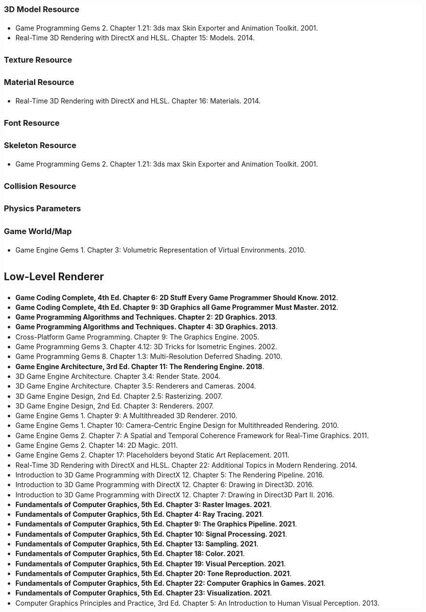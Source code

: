 ### 3D Model Resource

* Game Programming Gems 2. Chapter 1.21: 3ds max Skin Exporter and Animation Toolkit. 2001.
* Real-Time 3D Rendering with DirectX and HLSL. Chapter 15: Models. 2014.

### Texture Resource

### Material Resource

* Real-Time 3D Rendering with DirectX and HLSL. Chapter 16: Materials. 2014.

### Font Resource

### Skeleton Resource

* Game Programming Gems 2. Chapter 1.21: 3ds max Skin Exporter and Animation Toolkit. 2001.

### Collision Resource

### Physics Parameters

### Game World/Map

* Game Engine Gems 1. Chapter 3: Volumetric Representation of Virtual Environments. 2010.

## Low-Level Renderer

* **Game Coding Complete, 4th Ed. Chapter 6: 2D Stuff Every Game Programmer Should Know. 2012**.
* **Game Coding Complete, 4th Ed. Chapter 9: 3D Graphics all Game Programmer Must Master. 2012**.
* **Game Programming Algorithms and Techniques. Chapter 2: 2D Graphics. 2013**.
* **Game Programming Algorithms and Techniques. Chapter 4: 3D Graphics. 2013**.
* Cross-Platform Game Programming. Chapter 9: The Graphics Engine. 2005.
* Game Programming Gems 3. Chapter 4.12: 3D Tricks for Isometric Engines. 2002.
* Game Programming Gems 8. Chapter 1.3: Multi-Resolution Deferred Shading. 2010.
* **Game Engine Architecture, 3rd Ed. Chapter 11: The Rendering Engine. 2018**.
* 3D Game Engine Architecture. Chapter 3.4: Render State. 2004.
* 3D Game Engine Architecture. Chapter 3.5: Renderers and Cameras. 2004.
* 3D Game Engine Design, 2nd Ed. Chapter 2.5: Rasterizing. 2007.
* 3D Game Engine Design, 2nd Ed. Chapter 3: Renderers. 2007.
* Game Engine Gems 1. Chapter 9: A Multithreaded 3D Renderer. 2010.
* Game Engine Gems 1. Chapter 10: Camera-Centric Engine Design for Multithreaded Rendering. 2010.
* Game Engine Gems 2. Chapter 7: A Spatial and Temporal Coherence Framework for Real-Time Graphics. 2011.
* Game Engine Gems 2. Chapter 14: 2D Magic. 2011.
* Game Engine Gems 2. Chapter 17: Placeholders beyond Static Art Replacement. 2011.
* Real-Time 3D Rendering with DirectX and HLSL. Chapter 22: Additional Topics in Modern Rendering. 2014.
* Introduction to 3D Game Programming with DirectX 12. Chapter 5: The Rendering Pipeline. 2016.
* Introduction to 3D Game Programming with DirectX 12. Chapter 6: Drawing in Direct3D. 2016.
* Introduction to 3D Game Programming with DirectX 12. Chapter 7: Drawing in Direct3D Part II. 2016.
* **Fundamentals of Computer Graphics, 5th Ed. Chapter 3: Raster Images. 2021**.
* **Fundamentals of Computer Graphics, 5th Ed. Chapter 4: Ray Tracing. 2021**.
* **Fundamentals of Computer Graphics, 5th Ed. Chapter 9: The Graphics Pipeline. 2021**.
* **Fundamentals of Computer Graphics, 5th Ed. Chapter 10: Signal Processing. 2021**.
* **Fundamentals of Computer Graphics, 5th Ed. Chapter 13: Sampling. 2021**.
* **Fundamentals of Computer Graphics, 5th Ed. Chapter 18: Color. 2021**.
* **Fundamentals of Computer Graphics, 5th Ed. Chapter 19: Visual Perception. 2021**.
* **Fundamentals of Computer Graphics, 5th Ed. Chapter 20: Tone Reproduction. 2021**.
* **Fundamentals of Computer Graphics, 5th Ed. Chapter 22: Computer Graphics in Games. 2021**.
* **Fundamentals of Computer Graphics, 5th Ed. Chapter 23: Visualization. 2021**.
* Computer Graphics Principles and Practice, 3rd Ed. Chapter 5: An Introduction to Human Visual Perception. 2013.